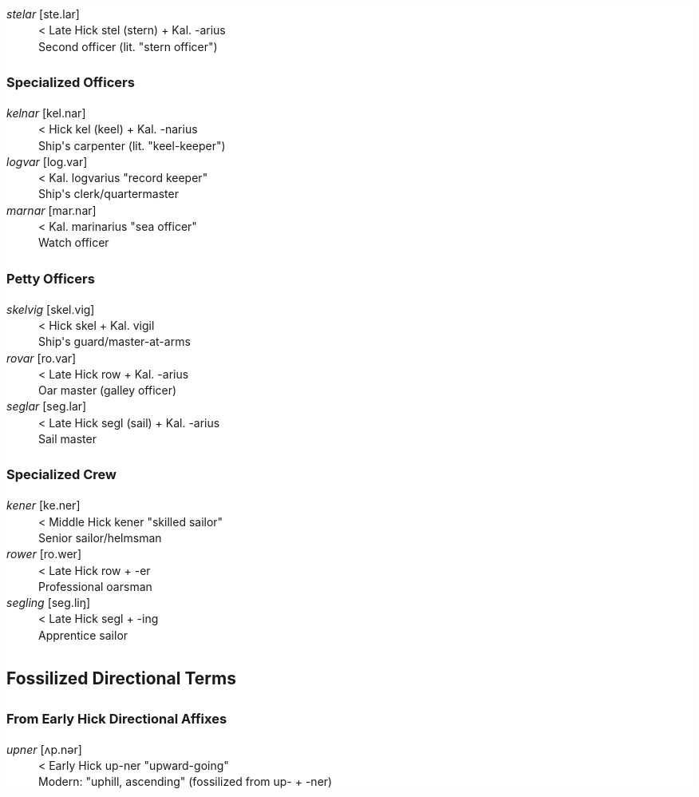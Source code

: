 <dt><dfn>stelar</dfn> [ste.lar]</dt>
<dd>< Late Hick stel (stern) + Kal. -arius</dd>
<dd>Second officer (lit. "stern officer")</dd>

### Specialized Officers

<dt><dfn>kelnar</dfn> [kel.nar]</dt>
<dd>< Hick kel (keel) + Kal. -narius</dd>
<dd>Ship's carpenter (lit. "keel-keeper")</dd>

<dt><dfn>logvar</dfn> [log.var]</dt>
<dd>< Kal. logvarius "record keeper"</dd>
<dd>Ship's clerk/quartermaster</dd>

<dt><dfn>marnar</dfn> [mar.nar]</dt>
<dd>< Kal. marinarius "sea officer"</dd>
<dd>Watch officer</dd>

### Petty Officers

<dt><dfn>skelvig</dfn> [skel.vig]</dt>
<dd>< Hick skel + Kal. vigil</dd>
<dd>Ship's guard/master-at-arms</dd>

<dt><dfn>rovar</dfn> [ro.var]</dt>
<dd>< Late Hick row + Kal. -arius</dd>
<dd>Oar master (galley officer)</dd>

<dt><dfn>seglar</dfn> [seg.lar]</dt>
<dd>< Late Hick segl (sail) + Kal. -arius</dd>
<dd>Sail master</dd>

### Specialized Crew

<dt><dfn>kener</dfn> [ke.ner]</dt>
<dd>< Middle Hick kener "skilled sailor"</dd>
<dd>Senior sailor/helmsman</dd>

<dt><dfn>rower</dfn> [ro.wer]</dt>
<dd>< Late Hick row + -er</dd>
<dd>Professional oarsman</dd>

<dt><dfn>segling</dfn> [seg.liŋ]</dt>
<dd>< Late Hick segl + -ing</dd>
<dd>Apprentice sailor</dd>
</dl>

## Fossilized Directional Terms

### From Early Hick Directional Affixes

<dl>
<dt><dfn>upner</dfn> [ʌp.nər]</dt>
<dd>< Early Hick up-ner "upward-going"</dd>
<dd>Modern: "uphill, ascending" (fossilized from up- + -ner)</dd>
